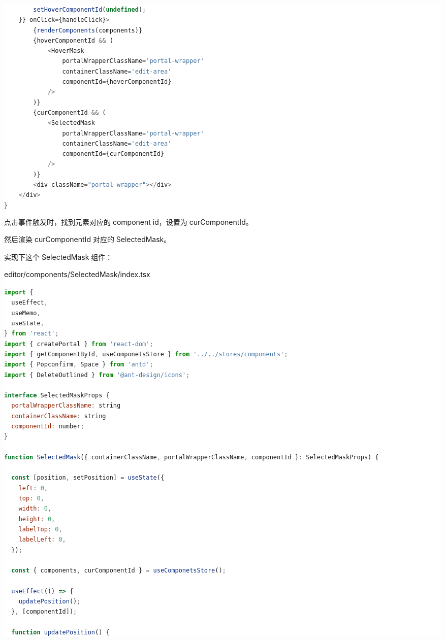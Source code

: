 ```javascript
        setHoverComponentId(undefined);
    }} onClick={handleClick}>
        {renderComponents(components)}
        {hoverComponentId && (
            <HoverMask
                portalWrapperClassName='portal-wrapper'
                containerClassName='edit-area'
                componentId={hoverComponentId}
            />
        )}
        {curComponentId && (
            <SelectedMask
                portalWrapperClassName='portal-wrapper'
                containerClassName='edit-area'
                componentId={curComponentId}
            />
        )}
        <div className="portal-wrapper"></div>
    </div>
}
```
点击事件触发时，找到元素对应的 component id，设置为 curComponentId。

然后渲染 curComponentId 对应的 SelectedMask。

实现下这个 SelectedMask 组件：

editor/components/SelectedMask/index.tsx

```javascript
import {
  useEffect,
  useMemo,
  useState,
} from 'react';
import { createPortal } from 'react-dom';
import { getComponentById, useComponetsStore } from '../../stores/components';
import { Popconfirm, Space } from 'antd';
import { DeleteOutlined } from '@ant-design/icons';

interface SelectedMaskProps {
  portalWrapperClassName: string
  containerClassName: string
  componentId: number;
}

function SelectedMask({ containerClassName, portalWrapperClassName, componentId }: SelectedMaskProps) {

  const [position, setPosition] = useState({
    left: 0,
    top: 0,
    width: 0,
    height: 0,
    labelTop: 0,
    labelLeft: 0,
  });

  const { components, curComponentId } = useComponetsStore();

  useEffect(() => {
    updatePosition();
  }, [componentId]);

  function updatePosition() {
```